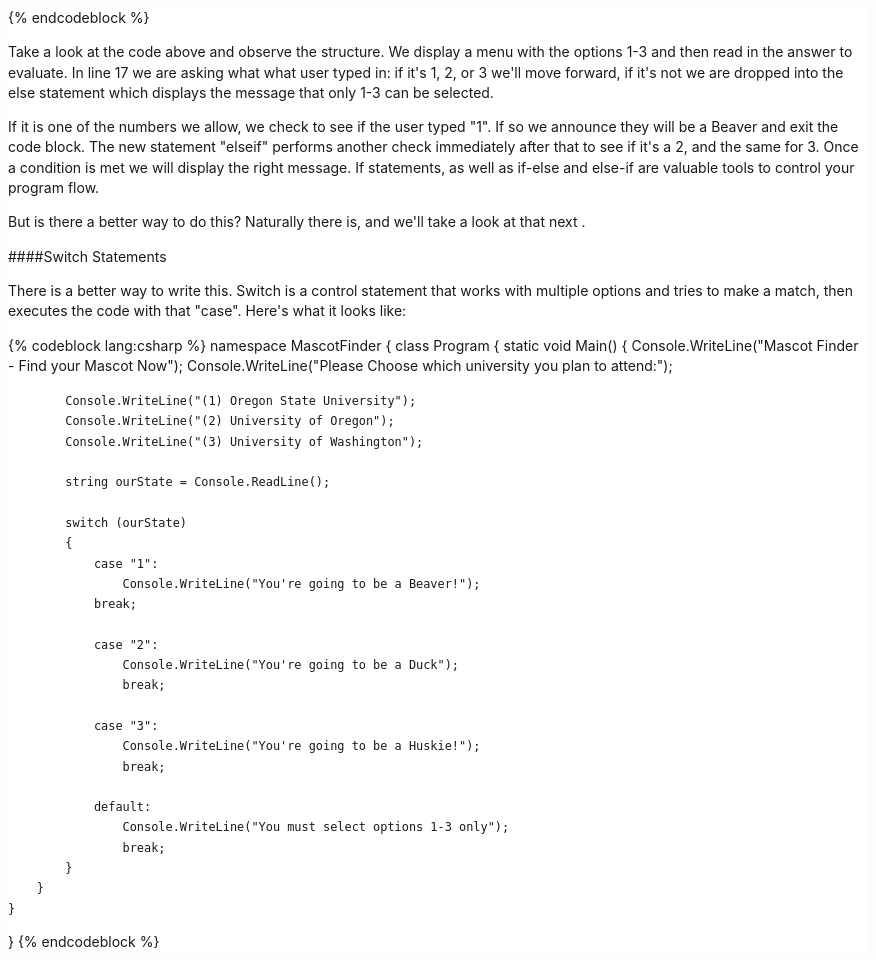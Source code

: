{% endcodeblock %}

Take a look at the code above and observe the structure. We display a menu with the options 1-3 and then read in the answer to evaluate. In line 17 we are asking what what user typed in: if it's 1, 2, or 3 we'll move forward, if it's not we are dropped into the else statement which displays the message that only 1-3 can be selected. 

If it is one of the numbers we allow, we check to see if the user typed "1". If so we announce they will be a Beaver and exit the code block. The new statement "elseif" performs another check immediately after that to see if it's a 2, and the same for 3. Once a condition is met we will display the right message. If statements, as well as if-else and else-if are valuable tools to control your program flow. 

But is there a better way to do this? Naturally there is, and we'll take a look at that next .

####Switch Statements

There is a better way to write this. Switch is a control statement that works with multiple options and tries to make a match, then executes the code with that "case". Here's what it looks like:

{% codeblock lang:csharp %}
namespace MascotFinder
{
	class Program
	{
		static void Main()
		{
			Console.WriteLine("Mascot Finder - Find your Mascot Now");
			Console.WriteLine("Please Choose which university you plan to attend:");

			Console.WriteLine("(1) Oregon State University");
			Console.WriteLine("(2) University of Oregon");
			Console.WriteLine("(3) University of Washington");

			string ourState = Console.ReadLine();

			switch (ourState)
			{
				case "1":
					Console.WriteLine("You're going to be a Beaver!");
				break;

				case "2":
					Console.WriteLine("You're going to be a Duck");
					break;

				case "3":
					Console.WriteLine("You're going to be a Huskie!");
					break;

				default:
					Console.WriteLine("You must select options 1-3 only");
					break;
			}
		}
	}
}
{% endcodeblock %}
